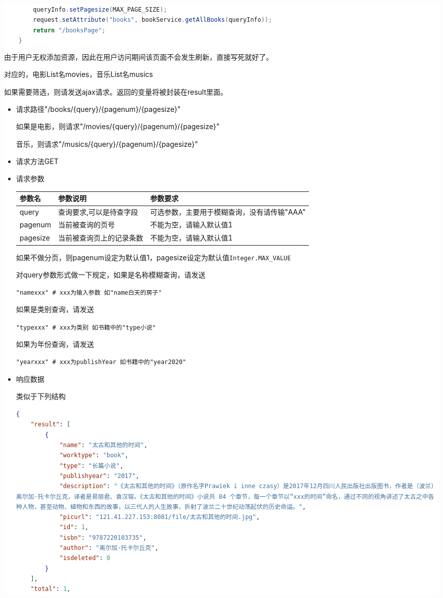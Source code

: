 ```java
        queryInfo.setPagesize(MAX_PAGE_SIZE);
        request.setAttribute("books", bookService.getAllBooks(queryInfo));
        return "/booksPage";
    }
```

由于用户无权添加资源，因此在用户访问期间该页面不会发生刷新，直接写死就好了。

对应的，电影List名movies，音乐List名musics

如果需要筛选，则请发送ajax请求。返回的变量将被封装在result里面。

+ 请求路径"/books/{query}/{pagenum}/{pagesize}"

  如果是电影，则请求"/movies/{query}/{pagenum}/{pagesize}"

  音乐，则请求"/musics/{query}/{pagenum}/{pagesize}"

+ 请求方法GET

+ 请求参数

  | 参数名   | 参数说明                 | 参数要求                                    |
  | -------- | ------------------------ | ------------------------------------------- |
  | query    | 查询要求,可以是待查字段  | 可选参数，主要用于模糊查询，没有请传输"AAA" |
  | pagenum  | 当前被查询的页号         | 不能为空，请输入默认值1                     |
  | pagesize | 当前被查询页上的记录条数 | 不能为空，请输入默认值1                     |

  如果不做分页，则pagenum设定为默认值1，pagesize设定为默认值`Integer.MAX_VALUE`

  对query参数形式做一下规定，如果是名称模糊查询，请发送

  ```shell
  "namexxx" # xxx为输入参数 如"name白天的房子"
  ```

  如果是类别查询，请发送

  ```shell
  "typexxx" # xxx为类别 如书籍中的"type小说"
  ```

  如果为年份查询，请发送

  ```shell
  "yearxxx" # xxx为publishYear 如书籍中的"year2020"
  ```

+ 响应数据

  类似于下列结构

  ```json
  {
      "result": [
          {
              "name": "太古和其他的时间",
              "worktype": "book",
              "type": "长篇小说",
              "publishyear": "2017",
              "description": "《太古和其他的时间》（原作名字Prawiek i inne czasy）是2017年12月四川人民出版社出版图书，作者是（波兰）奥尔加·托卡尔丘克，译者是易丽君、袁汉镕。《太古和其他的时间》小说共 84 个章节，每一个章节以“xxx的时间”命名，通过不同的视角讲述了太古之中各种人物，甚至动物、植物和东西的故事，以三代人的人生故事，折射了波兰二十世纪动荡起伏的历史命运。",
              "picurl": "121.41.227.153:8081/file/太古和其他的时间.jpg",
              "id": 1,
              "isbn": "9787220103735",
              "author": "奥尔加·托卡尔丘克",
              "isdeleted": 0
          }
      ],
      "total": 1,
  ```